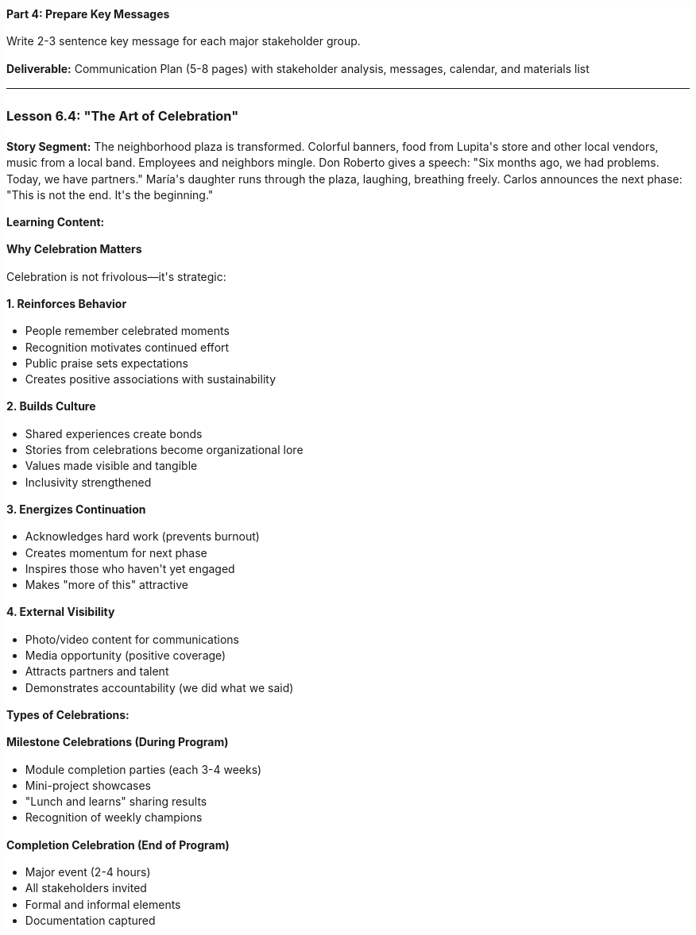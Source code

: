 **Part 4: Prepare Key Messages**

Write 2-3 sentence key message for each major stakeholder group.

**Deliverable:** Communication Plan (5-8 pages) with stakeholder analysis, messages, calendar, and materials list

---

### Lesson 6.4: "The Art of Celebration"
**Story Segment:** The neighborhood plaza is transformed. Colorful banners, food from Lupita's store and other local vendors, music from a local band. Employees and neighbors mingle. Don Roberto gives a speech: "Six months ago, we had problems. Today, we have partners." María's daughter runs through the plaza, laughing, breathing freely. Carlos announces the next phase: "This is not the end. It's the beginning."

**Learning Content:**

**Why Celebration Matters**

Celebration is not frivolous—it's strategic:

**1. Reinforces Behavior**
- People remember celebrated moments
- Recognition motivates continued effort
- Public praise sets expectations
- Creates positive associations with sustainability

**2. Builds Culture**
- Shared experiences create bonds
- Stories from celebrations become organizational lore
- Values made visible and tangible
- Inclusivity strengthened

**3. Energizes Continuation**
- Acknowledges hard work (prevents burnout)
- Creates momentum for next phase
- Inspires those who haven't yet engaged
- Makes "more of this" attractive

**4. External Visibility**
- Photo/video content for communications
- Media opportunity (positive coverage)
- Attracts partners and talent
- Demonstrates accountability (we did what we said)

**Types of Celebrations:**

**Milestone Celebrations (During Program)**
- Module completion parties (each 3-4 weeks)
- Mini-project showcases
- "Lunch and learns" sharing results
- Recognition of weekly champions

**Completion Celebration (End of Program)**
- Major event (2-4 hours)
- All stakeholders invited
- Formal and informal elements
- Documentation captured
